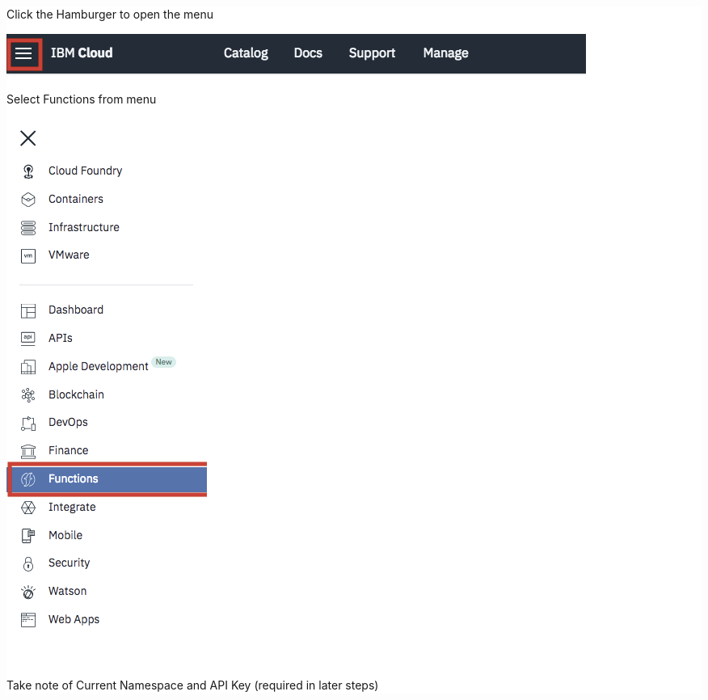 Click the Hamburger to open the menu

![](images/1-screenshot.png)


Select Functions from menu

![](images/2-screenshot.png)


Take note of Current Namespace and API Key (required in later steps)
